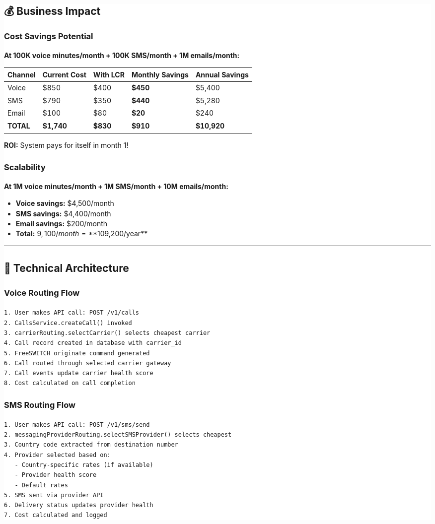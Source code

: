 
## 💰 Business Impact

### Cost Savings Potential

**At 100K voice minutes/month + 100K SMS/month + 1M emails/month:**

| Channel | Current Cost | With LCR | Monthly Savings | Annual Savings |
|---------|-------------|----------|-----------------|----------------|
| Voice   | $850        | $400     | **$450**        | $5,400         |
| SMS     | $790        | $350     | **$440**        | $5,280         |
| Email   | $100        | $80      | **$20**         | $240           |
| **TOTAL** | **$1,740** | **$830** | **$910**       | **$10,920**   |

**ROI:** System pays for itself in month 1!

### Scalability

**At 1M voice minutes/month + 1M SMS/month + 10M emails/month:**
- **Voice savings:** $4,500/month
- **SMS savings:** $4,400/month
- **Email savings:** $200/month
- **Total:** $9,100/month = **$109,200/year**

---

## 🔧 Technical Architecture

### Voice Routing Flow

```
1. User makes API call: POST /v1/calls
2. CallsService.createCall() invoked
3. carrierRouting.selectCarrier() selects cheapest carrier
4. Call record created in database with carrier_id
5. FreeSWITCH originate command generated
6. Call routed through selected carrier gateway
7. Call events update carrier health score
8. Cost calculated on call completion
```

### SMS Routing Flow

```
1. User makes API call: POST /v1/sms/send
2. messagingProviderRouting.selectSMSProvider() selects cheapest
3. Country code extracted from destination number
4. Provider selected based on:
   - Country-specific rates (if available)
   - Provider health score
   - Default rates
5. SMS sent via provider API
6. Delivery status updates provider health
7. Cost calculated and logged
```

